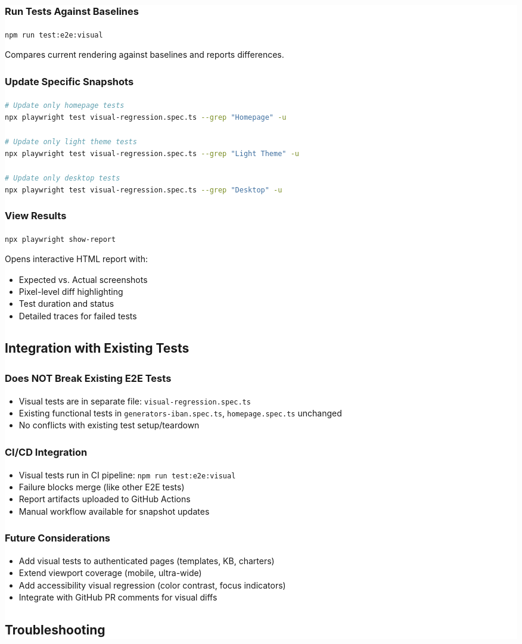 ### Run Tests Against Baselines
```bash
npm run test:e2e:visual
```
Compares current rendering against baselines and reports differences.

### Update Specific Snapshots
```bash
# Update only homepage tests
npx playwright test visual-regression.spec.ts --grep "Homepage" -u

# Update only light theme tests
npx playwright test visual-regression.spec.ts --grep "Light Theme" -u

# Update only desktop tests
npx playwright test visual-regression.spec.ts --grep "Desktop" -u
```

### View Results
```bash
npx playwright show-report
```
Opens interactive HTML report with:
- Expected vs. Actual screenshots
- Pixel-level diff highlighting
- Test duration and status
- Detailed traces for failed tests

## Integration with Existing Tests

### Does NOT Break Existing E2E Tests
- Visual tests are in separate file: `visual-regression.spec.ts`
- Existing functional tests in `generators-iban.spec.ts`, `homepage.spec.ts` unchanged
- No conflicts with existing test setup/teardown

### CI/CD Integration
- Visual tests run in CI pipeline: `npm run test:e2e:visual`
- Failure blocks merge (like other E2E tests)
- Report artifacts uploaded to GitHub Actions
- Manual workflow available for snapshot updates

### Future Considerations
- Add visual tests to authenticated pages (templates, KB, charters)
- Extend viewport coverage (mobile, ultra-wide)
- Add accessibility visual regression (color contrast, focus indicators)
- Integrate with GitHub PR comments for visual diffs

## Troubleshooting
